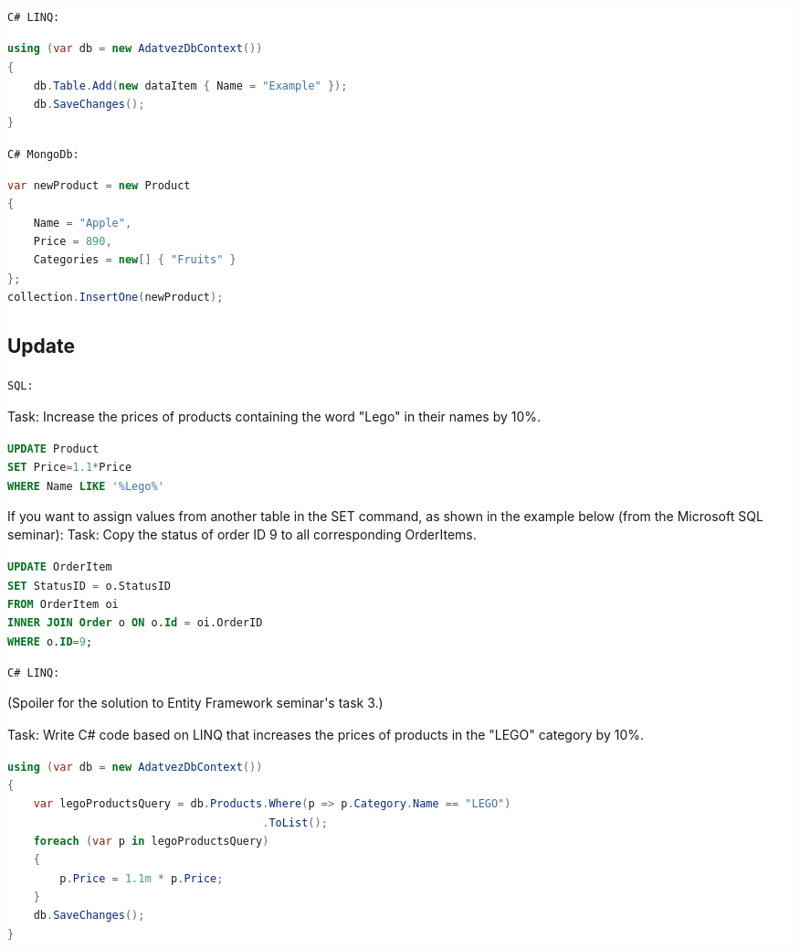 `C# LINQ:`

```csharp
using (var db = new AdatvezDbContext())
{
    db.Table.Add(new dataItem { Name = "Example" });
    db.SaveChanges();
}
```
`C# MongoDb:`

```csharp
var newProduct = new Product
{
    Name = "Apple",
    Price = 890,
    Categories = new[] { "Fruits" }
};
collection.InsertOne(newProduct);
```

## Update

`SQL:`

Task: Increase the prices of products containing the word "Lego" in their names by 10%.
```SQL
UPDATE Product
SET Price=1.1*Price
WHERE Name LIKE '%Lego%'
```
If you want to assign values from another table in the SET command, as shown in the example below (from the Microsoft SQL seminar):
Task: Copy the status of order ID 9 to all corresponding OrderItems.
```SQL
UPDATE OrderItem
SET StatusID = o.StatusID
FROM OrderItem oi
INNER JOIN Order o ON o.Id = oi.OrderID
WHERE o.ID=9;
```

`C# LINQ:`

(Spoiler for the solution to Entity Framework seminar's task 3.)

Task: Write C# code based on LINQ that increases the prices of products in the "LEGO" category by 10%.
```csharp
using (var db = new AdatvezDbContext())
{
    var legoProductsQuery = db.Products.Where(p => p.Category.Name == "LEGO")
                                       .ToList();
    foreach (var p in legoProductsQuery)
    {
        p.Price = 1.1m * p.Price;
    }
    db.SaveChanges();
}
```
